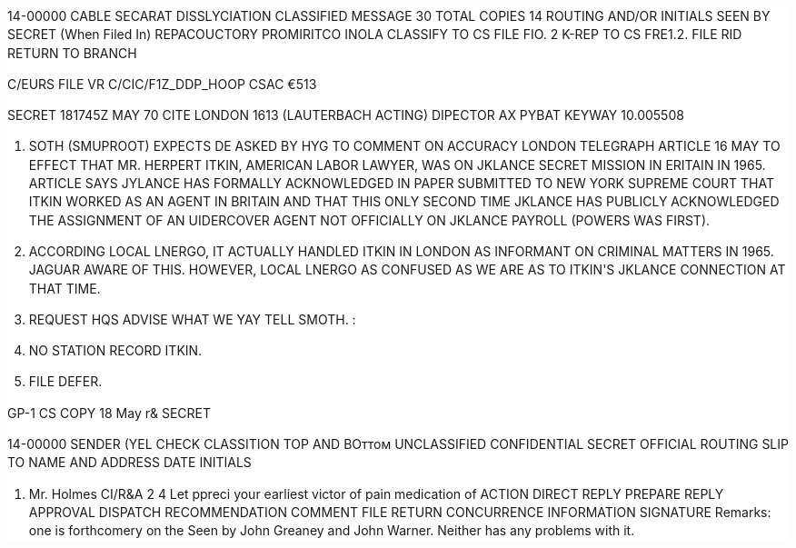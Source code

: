 14-00000
CABLE SECARAT DISSLYCIATION CLASSIFIED MESSAGE
30 TOTAL COPIES 14 ROUTING AND/OR INITIALS SEEN BY
SECRET
(When Filed In)
REPACOUCTORY PROMIRITCO
INOLA
CLASSIFY TO CS FILE FIO.
2
K-REP TO CS FRE1.2.
FILE RID RETURN TO BRANCH

C/EURS FILE VR C/CIC/F1Z_DDP_HOOP CSAC
€513

SECRET 181745Z MAY 70 CITE LONDON 1613 (LAUTERBACH ACTING)
DIPECTOR
AX
ΡΥΒΑΤ ΚΕYWAY 10.005508

1. SOTH (SMUPROOT) EXPECTS DE ASKED BY HYG TO COMMENT
ON ACCURACY LONDON TELEGRAPH ARTICLE 16 MAY TO EFFECT THAT
MR. HERPERT ITKIN, AMERICAN LABOR LAWYER, WAS ON JKLANCE
SECRET MISSION IN ERITAIN IN 1965. ARTICLE SAYS JYLANCE
HAS FORMALLY ACKNOWLEDGED IN PAPER SUBMITTED TO NEW YORK
SUPREME COURT THAT ITKIN WORKED AS AN AGENT IN BRITAIN AND
THAT THIS ONLY SECOND TIME JKLANCE HAS PUBLICLY ACKNOWLEDGED
THE ASSIGNMENT OF AN UIDERCOVER AGENT NOT OFFICIALLY ON
JKLANCE PAYROLL (POWERS WAS FIRST).

2. ACCORDING LOCAL LNERGO, IT ACTUALLY HANDLED
ITKIN IN LONDON AS INFORMANT ON CRIMINAL MATTERS IN 1965.
JAGUAR AWARE OF THIS. HOWEVER, LOCAL LNERGO AS CONFUSED
AS WE ARE AS TO ITKIN'S JKLANCE CONNECTION AT THAT TIME.

3. REQUEST HQS ADVISE WHAT WE YAY TELL SMOTH.
:
4. NO STATION RECORD ITKIN.

5. FILE DEFER.

GP-1 CS COPY 18 May r&
SECRET

14-00000
SENDER (YEL CHECK CLASSITION TOP AND BOттом
UNCLASSIFIED CONFIDENTIAL SECRET
OFFICIAL ROUTING SLIP
TO
NAME AND ADDRESS DATE INITIALS
1. Mr. Holmes
CI/R&A
2
4
Let
ppreci
your earliest victor
of pain medication of
ACTION DIRECT REPLY PREPARE REPLY
APPROVAL DISPATCH RECOMMENDATION
COMMENT FILE RETURN
CONCURRENCE INFORMATION SIGNATURE
Remarks: one is forthcomery on the
Seen by John Greaney and John
Warner. Neither has any problems
with it.
